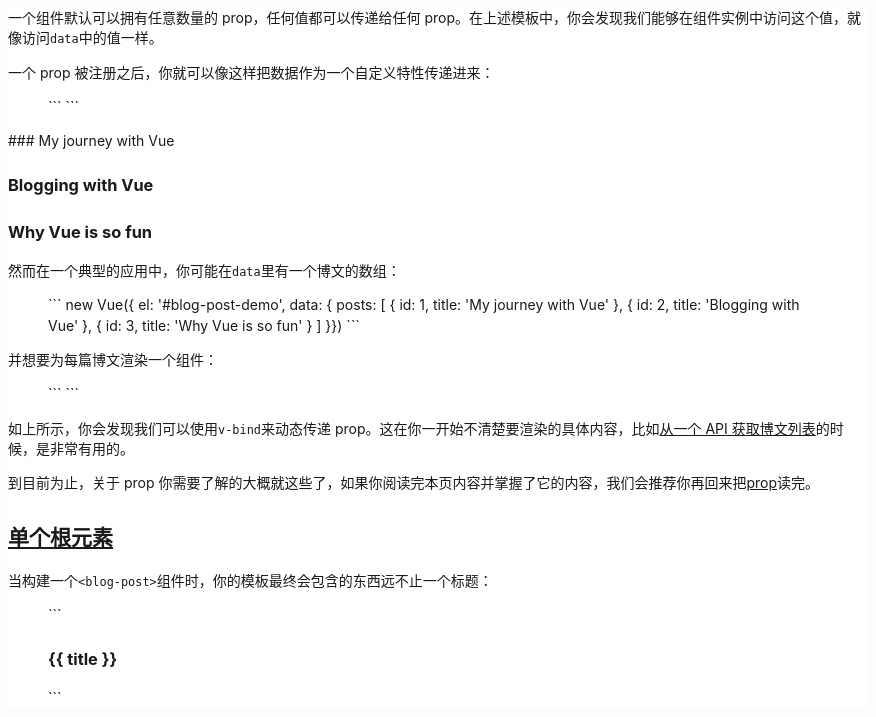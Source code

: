 
</figure>

一个组件默认可以拥有任意数量的 prop，任何值都可以传递给任何 prop。在上述模板中，你会发现我们能够在组件实例中访问这个值，就像访问`data`中的值一样。



一个 prop 被注册之后，你就可以像这样把数据作为一个自定义特性传递进来：

<figure>```
<blog-post title="My journey with Vue"></blog-post><blog-post title="Blogging with Vue"></blog-post><blog-post title="Why Vue is so fun"></blog-post>
``` 

</figure>
### My journey with Vue

### Blogging with Vue

### Why Vue is so fun



然而在一个典型的应用中，你可能在`data`里有一个博文的数组：

<figure>```
new Vue({  el: '#blog-post-demo',  data: {    posts: [      { id: 1, title: 'My journey with Vue' },      { id: 2, title: 'Blogging with Vue' },      { id: 3, title: 'Why Vue is so fun' }    ]  }})
``` 

</figure>

并想要为每篇博文渲染一个组件：

<figure>```
<blog-post  v-for="post in posts"  v-bind:key="post.id"  v-bind:title="post.title"></blog-post>
``` 

</figure>

如上所示，你会发现我们可以使用`v-bind`来动态传递 prop。这在你一开始不清楚要渲染的具体内容，比如[从一个 API 获取博文列表](%24949      "")的时候，是非常有用的。



到目前为止，关于 prop 你需要了解的大概就这些了，如果你阅读完本页内容并掌握了它的内容，我们会推荐你再回来把[prop](%24950      "")读完。


## [单个根元素](%24818#单个根元素 "单个根元素")<a name="单个根元素"></a>


当构建一个`<blog-post>`组件时，你的模板最终会包含的东西远不止一个标题：

<figure>```
<h3>{{ title }}</h3>
``` 
